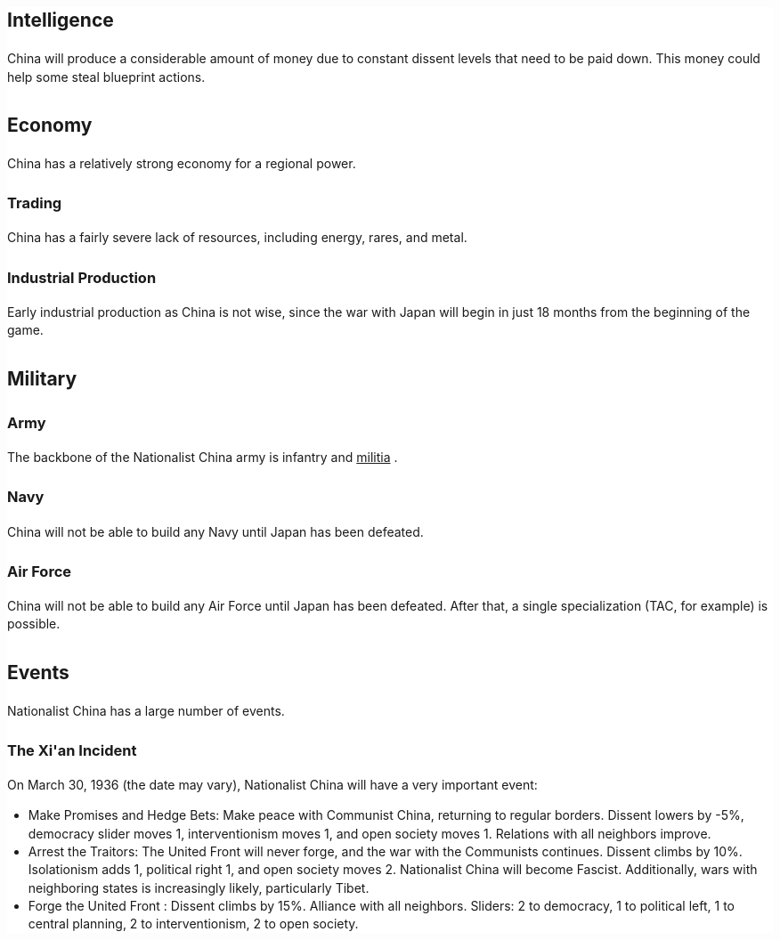 ##  Intelligence 

China will produce a considerable amount of money due to constant
dissent levels that need to be paid down. This money could help some
steal blueprint actions.

##  Economy 

China has a relatively strong economy for a regional power.

###  Trading 

China has a fairly severe lack of resources, including energy, rares,
and metal.

###  Industrial Production 

Early industrial production as China is not wise, since the war with
Japan will begin in just 18 months from the beginning of the game.

##  Military 

###  Army 

The backbone of the Nationalist China army is infantry and
[militia](/Militia "Militia") .

###  Navy 

China will not be able to build any Navy until Japan has been defeated.

###  Air Force 

China will not be able to build any Air Force until Japan has been
defeated. After that, a single specialization (TAC, for example) is
possible.

##  Events 

Nationalist China has a large number of events.

###    The Xi'an Incident 

On March 30, 1936 (the date may vary), Nationalist China will have a
very important event:

-   Make Promises and Hedge Bets: Make peace with Communist China,
    returning to regular borders. Dissent lowers by -5%, democracy
    slider moves 1, interventionism moves 1, and open society moves 1.
    Relations with all neighbors improve.
-   Arrest the Traitors: The United Front will never forge, and the war
    with the Communists continues. Dissent climbs by 10%. Isolationism
    adds 1, political right 1, and open society moves 2. Nationalist
    China will become Fascist. Additionally, wars with neighboring
    states is increasingly likely, particularly Tibet.
-   Forge the United Front : Dissent climbs by 15%. Alliance with all
    neighbors. Sliders: 2 to democracy, 1 to political left, 1 to
    central planning, 2 to interventionism, 2 to open society.

